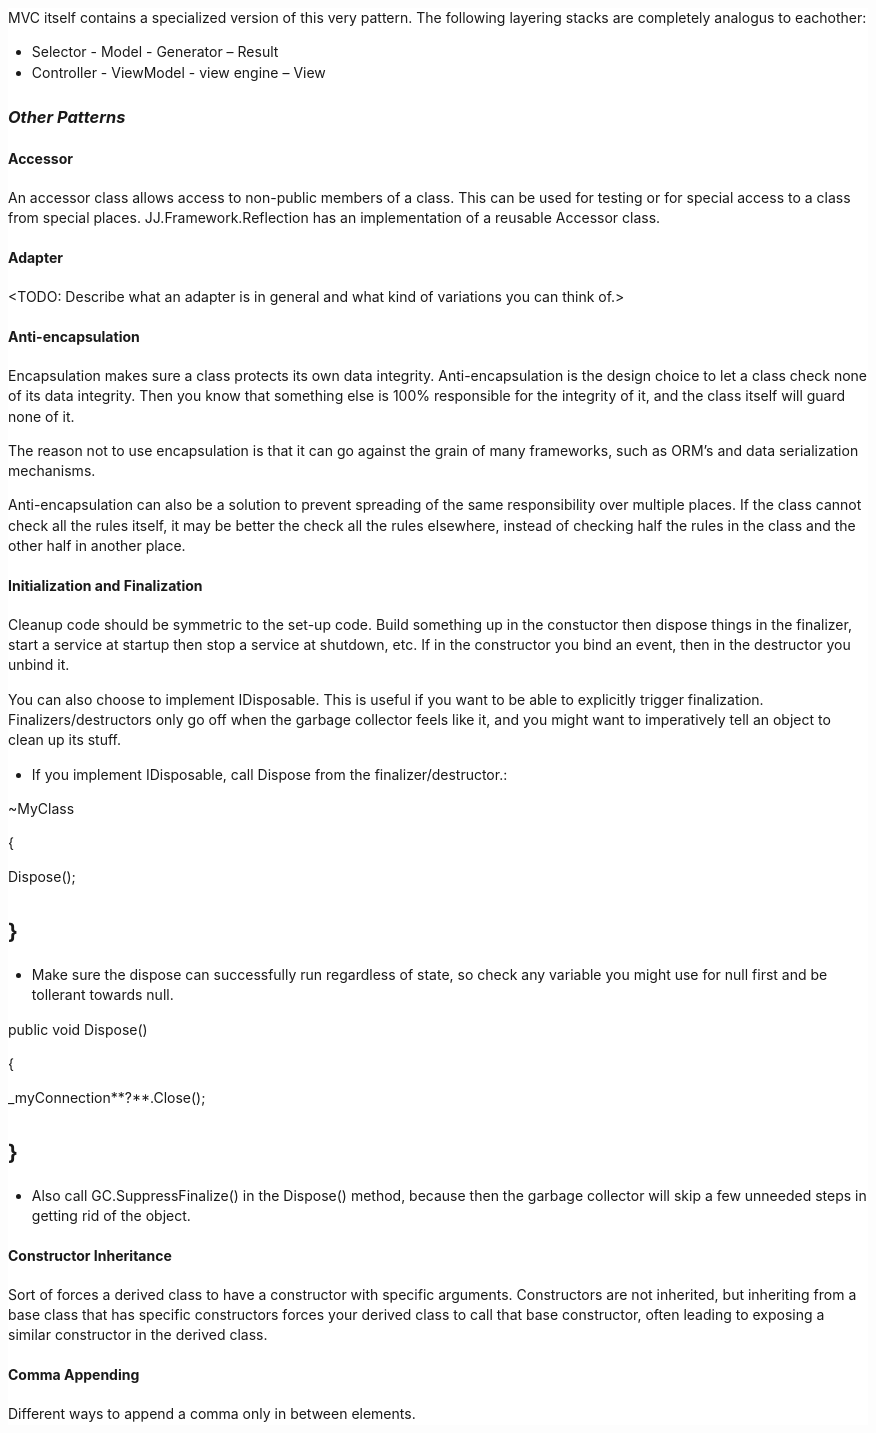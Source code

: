 MVC itself contains a specialized version of this very pattern. The following layering stacks are completely analogus to eachother:

- Selector - Model - Generator – Result
- Controller - ViewModel - view engine – View
### ***Other Patterns***
#### **Accessor**
An accessor class allows access to non-public members of a class. This can be used for testing or for special access to a class from special places. JJ.Framework.Reflection has an implementation of a reusable Accessor class.
#### **Adapter**
<TODO: Describe what an adapter is in general and what kind of variations you can think of.>
#### **Anti-encapsulation**
Encapsulation makes sure a class protects its own data integrity. Anti-encapsulation is the design choice to let a class check none of its data integrity. Then you know that something else is 100% responsible for the integrity of it, and the class itself will guard none of it.

The reason not to use encapsulation is that it can go against the grain of many frameworks, such as ORM’s and data serialization mechanisms.

Anti-encapsulation can also be a solution to prevent spreading of the same responsibility over multiple places. If the class cannot check all the rules itself, it may be better the check all the rules elsewhere, instead of checking half the rules in the class and the other half in another place.
#### **Initialization and Finalization** 
Cleanup code should be symmetric to the set-up code. Build something up in the constuctor then dispose things in the finalizer, start a service at startup then stop a service at shutdown, etc. If in the constructor you bind an event, then in the destructor you unbind it.

You can also choose to implement IDisposable. This is useful if you want to be able to explicitly trigger finalization. Finalizers/destructors only go off when the garbage collector feels like it, and you might want to imperatively tell an object to clean up its stuff.

- If you implement IDisposable, call Dispose from the finalizer/destructor.:

~MyClass 

{

Dispose();

}
-
- Make sure the dispose can successfully run regardless of state, so check any variable you might use for null first and be tollerant towards null.

public void Dispose()

{

\_myConnection**?**.Close();

}
-
- Also call GC.SuppressFinalize() in the Dispose() method, because then the garbage collector will skip a few unneeded steps in getting rid of the object.
#### **Constructor Inheritance**
Sort of forces a derived class to have a constructor with specific arguments. Constructors are not inherited, but inheriting from a base class that has specific constructors forces your derived class to call that base constructor, often leading to exposing a similar constructor in the derived class.
#### **Comma Appending**
Different ways to append a comma only in between elements.
